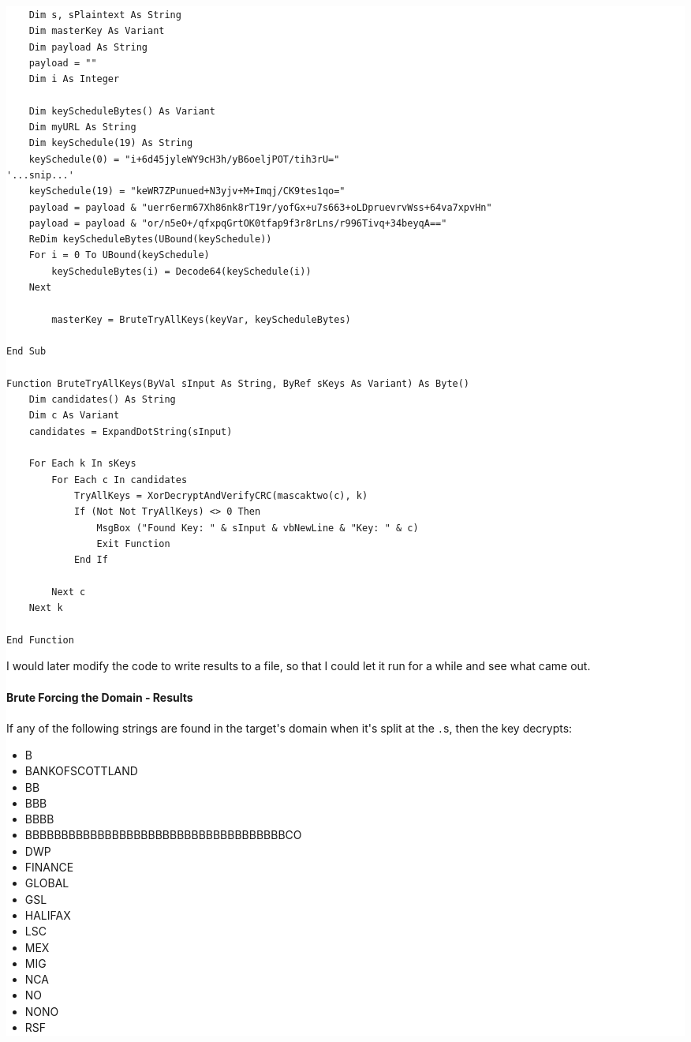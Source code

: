         Dim s, sPlaintext As String
        Dim masterKey As Variant
        Dim payload As String
        payload = ""
        Dim i As Integer

        Dim keyScheduleBytes() As Variant
        Dim myURL As String
        Dim keySchedule(19) As String
        keySchedule(0) = "i+6d45jyleWY9cH3h/yB6oeljPOT/tih3rU="
    '...snip...'
        keySchedule(19) = "keWR7ZPunued+N3yjv+M+Imqj/CK9tes1qo="
        payload = payload & "uerr6erm67Xh86nk8rT19r/yofGx+u7s663+oLDpruevrvWss+64va7xpvHn"
        payload = payload & "or/n5eO+/qfxpqGrtOK0tfap9f3r8rLns/r996Tivq+34beyqA=="
        ReDim keyScheduleBytes(UBound(keySchedule))
        For i = 0 To UBound(keySchedule)
            keyScheduleBytes(i) = Decode64(keySchedule(i))
        Next

            masterKey = BruteTryAllKeys(keyVar, keyScheduleBytes)

    End Sub

    Function BruteTryAllKeys(ByVal sInput As String, ByRef sKeys As Variant) As Byte()
        Dim candidates() As String
        Dim c As Variant
        candidates = ExpandDotString(sInput)

        For Each k In sKeys
            For Each c In candidates
                TryAllKeys = XorDecryptAndVerifyCRC(mascaktwo(c), k)
                If (Not Not TryAllKeys) <> 0 Then
                    MsgBox ("Found Key: " & sInput & vbNewLine & "Key: " & c)
                    Exit Function
                End If

            Next c
        Next k

    End Function



I would later modify the code to write results to a file, so that I
could let it run for a while and see what came out.

#### Brute Forcing the Domain - Results

If any of the following strings are found in the target's domain when
it's split at the `.`s, then the key decrypts:

-   B
-   BANKOFSCOTTLAND
-   BB
-   BBB
-   BBBB
-   BBBBBBBBBBBBBBBBBBBBBBBBBBBBBBBBBBBBCO
-   DWP
-   FINANCE
-   GLOBAL
-   GSL
-   HALIFAX
-   LSC
-   MEX
-   MIG
-   NCA
-   NO
-   NONO
-   RSF